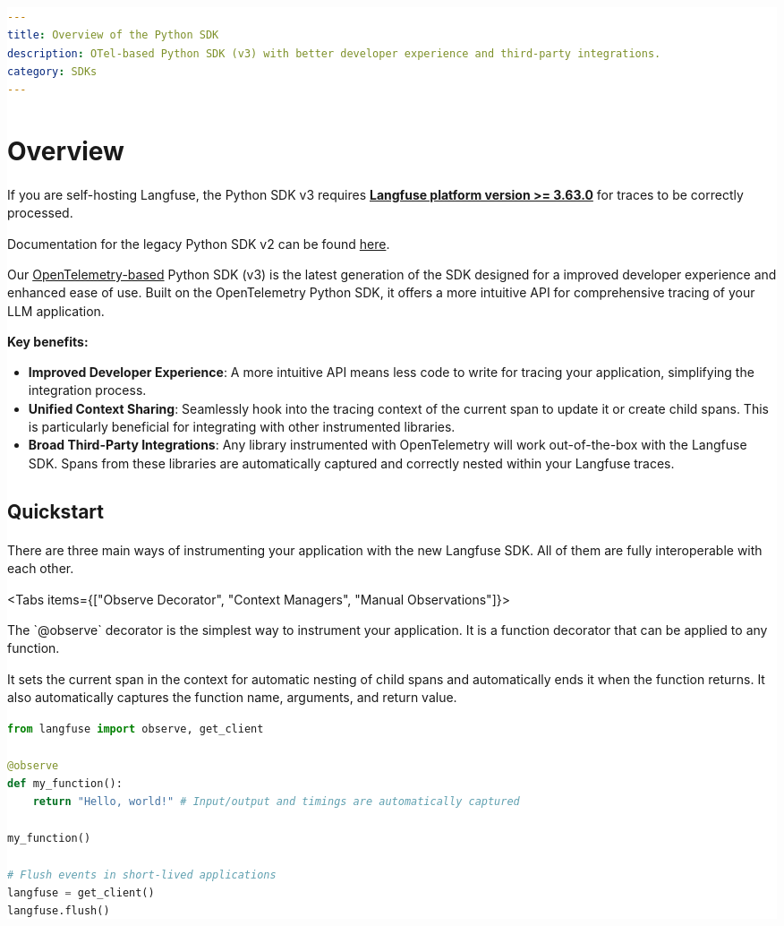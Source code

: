 ```yaml
---
title: Overview of the Python SDK
description: OTel-based Python SDK (v3) with better developer experience and third-party integrations.
category: SDKs
---
```


# Overview

<Callout type="info">

If you are self-hosting Langfuse, the Python SDK v3 requires [**Langfuse platform version >= 3.63.0**](https://github.com/langfuse/langfuse/releases/tag/v3.63.0) for traces to be correctly processed.

Documentation for the legacy Python SDK v2 can be found [here](https://python-sdk-v2.docs-snapshot.langfuse.com/docs/observability/sdk/python/decorators).

</Callout>

Our [OpenTelemetry-based](https://opentelemetry.io/) Python SDK (v3) is the latest generation of the SDK designed for a improved developer experience and enhanced ease of use. Built on the OpenTelemetry Python SDK, it offers a more intuitive API for comprehensive tracing of your LLM application.

**Key benefits:**

- **Improved Developer Experience**: A more intuitive API means less code to write for tracing your application, simplifying the integration process.
- **Unified Context Sharing**: Seamlessly hook into the tracing context of the current span to update it or create child spans. This is particularly beneficial for integrating with other instrumented libraries.
- **Broad Third-Party Integrations**: Any library instrumented with OpenTelemetry will work out-of-the-box with the Langfuse SDK. Spans from these libraries are automatically captured and correctly nested within your Langfuse traces.

## Quickstart

There are three main ways of instrumenting your application with the new Langfuse SDK. All of them are fully interoperable with each other.



<Tabs items={["Observe Decorator", "Context Managers", "Manual Observations"]}>

<Tab>
The `@observe` decorator is the simplest way to instrument your application. It is a function decorator that can be applied to any function.

It sets the current span in the context for automatic nesting of child spans and automatically ends it when the function returns. It also automatically captures the function name, arguments, and return value.

```python
from langfuse import observe, get_client

@observe
def my_function():
    return "Hello, world!" # Input/output and timings are automatically captured

my_function()

# Flush events in short-lived applications
langfuse = get_client()
langfuse.flush()
```
